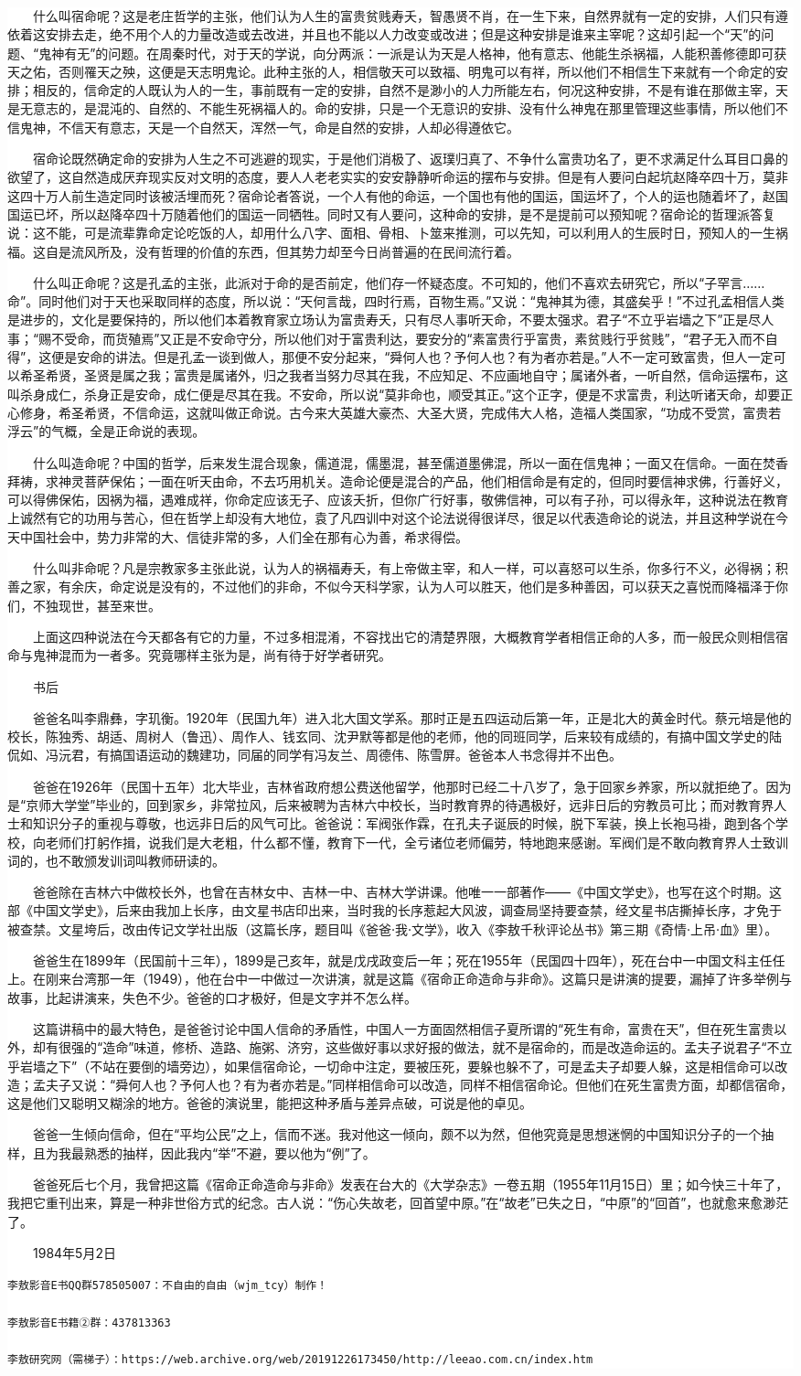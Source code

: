 　　什么叫宿命呢？这是老庄哲学的主张，他们认为人生的富贵贫贱寿夭，智愚贤不肖，在一生下来，自然界就有一定的安排，人们只有遵依着这安排去走，绝不用个人的力量改造或去改进，并且也不能以人力改变或改进；但是这种安排是谁来主宰呢？这却引起一个“天”的问题、“鬼神有无”的问题。在周秦时代，对于天的学说，向分两派：一派是认为天是人格神，他有意志、他能生杀祸福，人能积善修德即可获天之佑，否则罹天之殃，这便是天志明鬼论。此种主张的人，相信敬天可以致福、明鬼可以有祥，所以他们不相信生下来就有一个命定的安排；相反的，信命定的人既认为人的一生，事前既有一定的安排，自然不是渺小的人力所能左右，何况这种安排，不是有谁在那做主宰，天是无意志的，是混沌的、自然的、不能生死祸福人的。命的安排，只是一个无意识的安排、没有什么神鬼在那里管理这些事情，所以他们不信鬼神，不信天有意志，天是一个自然天，浑然一气，命是自然的安排，人却必得遵依它。 

　　宿命论既然确定命的安排为人生之不可逃避的现实，于是他们消极了、返璞归真了、不争什么富贵功名了，更不求满足什么耳目口鼻的欲望了，这自然造成厌弃现实反对文明的态度，要人人老老实实的安安静静听命运的摆布与安排。但是有人要问白起坑赵降卒四十万，莫非这四十万人前生造定同时该被活埋而死？宿命论者答说，一个人有他的命运，一个国也有他的国运，国运坏了，个人的运也随着坏了，赵国国运已坏，所以赵降卒四十万随着他们的国运一同牺牲。同时又有人要问，这种命的安排，是不是提前可以预知呢？宿命论的哲理派答复说：这不能，可是流辈靠命定论吃饭的人，却用什么八字、面相、骨相、卜筮来推测，可以先知，可以利用人的生辰时日，预知人的一生祸福。这自是流风所及，没有哲理的价值的东西，但其势力却至今日尚普遍的在民间流行着。

　　什么叫正命呢？这是孔孟的主张，此派对于命的是否前定，他们存一怀疑态度。不可知的，他们不喜欢去研究它，所以“子罕言……命”。同时他们对于天也采取同样的态度，所以说：“天何言哉，四时行焉，百物生焉。”又说：“鬼神其为德，其盛矣乎！”不过孔孟相信人类是进步的，文化是要保持的，所以他们本着教育家立场认为富贵寿夭，只有尽人事听天命，不要太强求。君子“不立乎岩墙之下”正是尽人事；“赐不受命，而货殖焉”又正是不安命守分，所以他们对于富贵利达，要安分的“素富贵行乎富贵，素贫贱行乎贫贱”，“君子无入而不自得”，这便是安命的讲法。但是孔孟一谈到做人，那便不安分起来，“舜何人也？予何人也？有为者亦若是。”人不一定可致富贵，但人一定可以希圣希贤，圣贤是属之我；富贵是属诸外，归之我者当努力尽其在我，不应知足、不应画地自守；属诸外者，一听自然，信命运摆布，这叫杀身成仁，杀身正是安命，成仁便是尽其在我。不安命，所以说“莫非命也，顺受其正。”这个正字，便是不求富贵，利达听诸天命，却要正心修身，希圣希贤，不信命运，这就叫做正命说。古今来大英雄大豪杰、大圣大贤，完成伟大人格，造福人类国家，“功成不受赏，富贵若浮云”的气概，全是正命说的表现。

　　什么叫造命呢？中国的哲学，后来发生混合现象，儒道混，儒墨混，甚至儒道墨佛混，所以一面在信鬼神；一面又在信命。一面在焚香拜祷，求神灵菩萨保佑；一面在听天由命，不去巧用机关。造命论便是混合的产品，他们相信命是有定的，但同时要信神求佛，行善好义，可以得佛保佑，因祸为福，遇难成祥，你命定应该无子、应该夭折，但你广行好事，敬佛信神，可以有子孙，可以得永年，这种说法在教育上诚然有它的功用与苦心，但在哲学上却没有大地位，袁了凡四训中对这个论法说得很详尽，很足以代表造命论的说法，并且这种学说在今天中国社会中，势力非常的大、信徒非常的多，人们全在那有心为善，希求得偿。

　　什么叫非命呢？凡是宗教家多主张此说，认为人的祸福寿夭，有上帝做主宰，和人一样，可以喜怒可以生杀，你多行不义，必得祸；积善之家，有余庆，命定说是没有的，不过他们的非命，不似今天科学家，认为人可以胜天，他们是多种善因，可以获天之喜悦而降福泽于你们，不独现世，甚至来世。

　　上面这四种说法在今天都各有它的力量，不过多相混淆，不容找出它的清楚界限，大概教育学者相信正命的人多，而一般民众则相信宿命与鬼神混而为一者多。究竟哪样主张为是，尚有待于好学者研究。

　　书后

　　爸爸名叫李鼎彝，字玑衡。1920年（民国九年）进入北大国文学系。那时正是五四运动后第一年，正是北大的黄金时代。蔡元培是他的校长，陈独秀、胡适、周树人（鲁迅）、周作人、钱玄同、沈尹默等都是他的老师，他的同班同学，后来较有成绩的，有搞中国文学史的陆侃如、冯沅君，有搞国语运动的魏建功，同届的同学有冯友兰、周德伟、陈雪屏。爸爸本人书念得并不出色。

　　爸爸在1926年（民国十五年）北大毕业，吉林省政府想公费送他留学，他那时已经二十八岁了，急于回家乡养家，所以就拒绝了。因为是“京师大学堂”毕业的，回到家乡，非常拉风，后来被聘为吉林六中校长，当时教育界的待遇极好，远非日后的穷教员可比；而对教育界人士和知识分子的重视与尊敬，也远非日后的风气可比。爸爸说：军阀张作霖，在孔夫子诞辰的时候，脱下军装，换上长袍马褂，跑到各个学校，向老师们打躬作揖，说我们是大老粗，什么都不懂，教育下一代，全亏诸位老师偏劳，特地跑来感谢。军阀们是不敢向教育界人士致训词的，也不敢颁发训词叫教师研读的。

　　爸爸除在吉林六中做校长外，也曾在吉林女中、吉林一中、吉林大学讲课。他唯一一部著作——《中国文学史》，也写在这个时期。这部《中国文学史》，后来由我加上长序，由文星书店印出来，当时我的长序惹起大风波，调查局坚持要查禁，经文星书店撕掉长序，才免于被查禁。文星垮后，改由传记文学社出版（这篇长序，题目叫《爸爸·我·文学》，收入《李敖千秋评论丛书》第三期《奇情·上吊·血》里）。

　　爸爸生在1899年（民国前十三年），1899是己亥年，就是戊戌政变后一年；死在1955年（民国四十四年），死在台中一中国文科主任任上。在刚来台湾那一年（1949），他在台中一中做过一次讲演，就是这篇《宿命正命造命与非命》。这篇只是讲演的提要，漏掉了许多举例与故事，比起讲演来，失色不少。爸爸的口才极好，但是文字并不怎么样。

　　这篇讲稿中的最大特色，是爸爸讨论中国人信命的矛盾性，中国人一方面固然相信子夏所谓的“死生有命，富贵在天”，但在死生富贵以外，却有很强的“造命”味道，修桥、造路、施粥、济穷，这些做好事以求好报的做法，就不是宿命的，而是改造命运的。孟夫子说君子“不立乎岩墙之下”（不站在要倒的墙旁边），如果信宿命论，一切命中注定，要被压死，要躲也躲不了，可是孟夫子却要人躲，这是相信命可以改造；孟夫子又说：“舜何人也？予何人也？有为者亦若是。”同样相信命可以改造，同样不相信宿命论。但他们在死生富贵方面，却都信宿命，这是他们又聪明又糊涂的地方。爸爸的演说里，能把这种矛盾与差异点破，可说是他的卓见。

　　爸爸一生倾向信命，但在“平均公民”之上，信而不迷。我对他这一倾向，颇不以为然，但他究竟是思想迷惘的中国知识分子的一个抽样，且为我最熟悉的抽样，因此我内“举”不避，要以他为“例”了。

　　爸爸死后七个月，我曾把这篇《宿命正命造命与非命》发表在台大的《大学杂志》一卷五期（1955年11月15日）里；如今快三十年了，我把它重刊出来，算是一种非世俗方式的纪念。古人说：“伤心失故老，回首望中原。”在“故老”已失之日，“中原”的“回首”，也就愈来愈渺茫了。

　　1984年5月2日

    李敖影音E书QQ群578505007：不自由的自由（wjm_tcy）制作！

    李敖影音E书籍②群：437813363

    李敖研究网（需梯子）：https://web.archive.org/web/20191226173450/http://leeao.com.cn/index.htm
